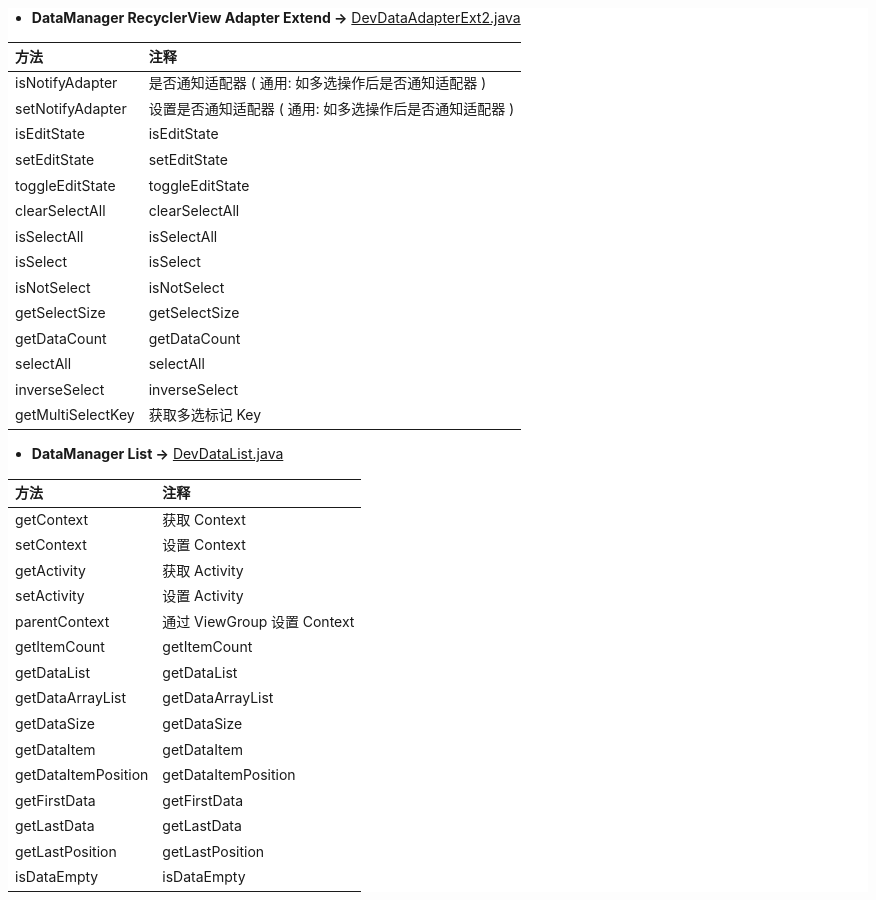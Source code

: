 
* **DataManager RecyclerView Adapter Extend ->** [DevDataAdapterExt2.java](https://github.com/afkT/DevUtils/blob/master/lib/DevAssist/src/main/java/dev/adapter/DevDataAdapterExt2.java)

| 方法 | 注释 |
| :- | :- |
| isNotifyAdapter | 是否通知适配器 ( 通用: 如多选操作后是否通知适配器 ) |
| setNotifyAdapter | 设置是否通知适配器 ( 通用: 如多选操作后是否通知适配器 ) |
| isEditState | isEditState |
| setEditState | setEditState |
| toggleEditState | toggleEditState |
| clearSelectAll | clearSelectAll |
| isSelectAll | isSelectAll |
| isSelect | isSelect |
| isNotSelect | isNotSelect |
| getSelectSize | getSelectSize |
| getDataCount | getDataCount |
| selectAll | selectAll |
| inverseSelect | inverseSelect |
| getMultiSelectKey | 获取多选标记 Key |


* **DataManager List ->** [DevDataList.java](https://github.com/afkT/DevUtils/blob/master/lib/DevAssist/src/main/java/dev/adapter/DevDataList.java)

| 方法 | 注释 |
| :- | :- |
| getContext | 获取 Context |
| setContext | 设置 Context |
| getActivity | 获取 Activity |
| setActivity | 设置 Activity |
| parentContext | 通过 ViewGroup 设置 Context |
| getItemCount | getItemCount |
| getDataList | getDataList |
| getDataArrayList | getDataArrayList |
| getDataSize | getDataSize |
| getDataItem | getDataItem |
| getDataItemPosition | getDataItemPosition |
| getFirstData | getFirstData |
| getLastData | getLastData |
| getLastPosition | getLastPosition |
| isDataEmpty | isDataEmpty |
